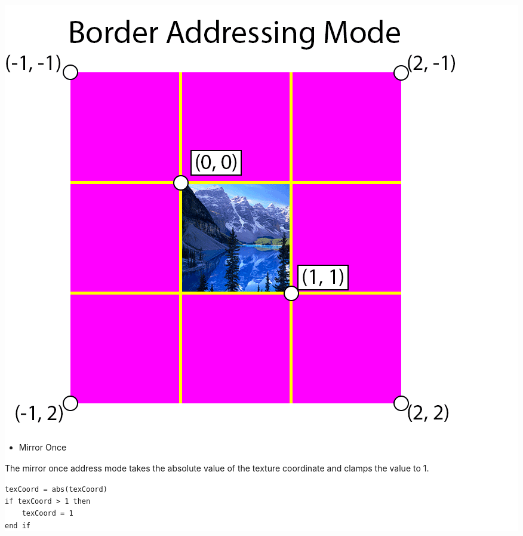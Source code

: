 ![image](../images/Border-Addressing-Mode.png)

* Mirror Once

The mirror once address mode takes the absolute value of the texture coordinate and clamps the value to 1.
```
texCoord = abs(texCoord)
if texCoord > 1 then
    texCoord = 1
end if
```